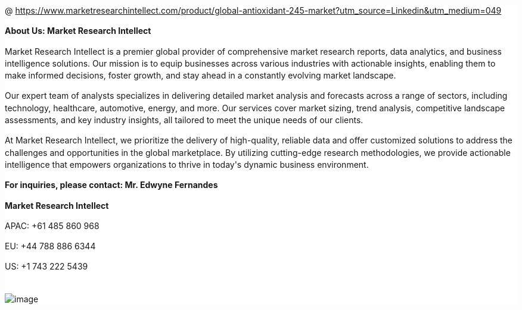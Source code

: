 @</strong>&nbsp;<a href="https://www.marketresearchintellect.com/product/global-antioxidant-245-market?utm_source=Linkedin&utm_medium=049">https://www.marketresearchintellect.com/product/global-antioxidant-245-market?utm_source=Linkedin&utm_medium=049</a></span></p><p><strong>About Us: Market Research Intellect</strong></p><p>Market Research Intellect is a premier global provider of comprehensive market research reports, data analytics, and business intelligence solutions. Our mission is to equip businesses across various industries with actionable insights, enabling them to make informed decisions, foster growth, and stay ahead in a constantly evolving market landscape.</p><p>Our expert team of analysts specializes in delivering detailed market analysis and forecasts across a range of sectors, including technology, healthcare, automotive, energy, and more. Our services cover market sizing, trend analysis, competitive landscape assessments, and key industry insights, all tailored to meet the unique needs of our clients.</p><p>At Market Research Intellect, we prioritize the delivery of high-quality, reliable data and offer customized solutions to address the challenges and opportunities in the global marketplace. By utilizing cutting-edge research methodologies, we provide actionable intelligence that empowers organizations to thrive in today's dynamic business environment.</p><p><strong>For inquiries, please contact: Mr. Edwyne Fernandes</strong></p><p><strong>Market Research Intellect</strong></p><p>APAC: +61 485 860 968</p><p>EU: +44 788 886 6344</p><p>US: +1 743 222 5439</p></div><div class="article-main__content" data-test-id="publishing-text-block">&nbsp;</div>
![image](https://github.com/user-attachments/assets/102a15ce-8e48-436b-9ced-8742799b7184)
